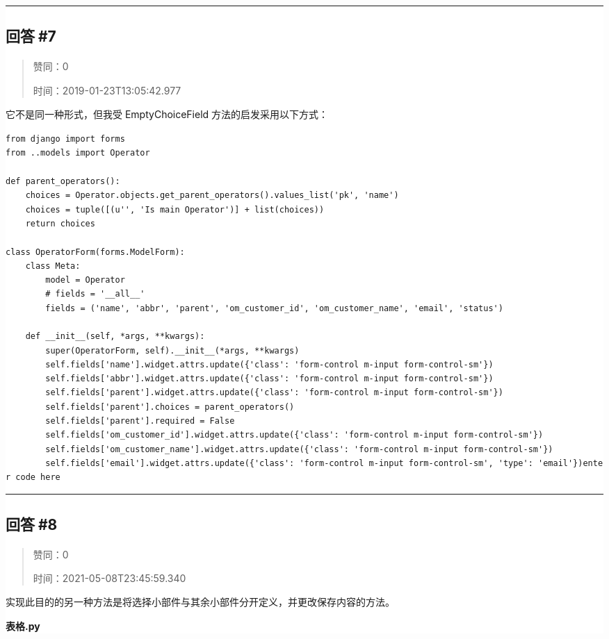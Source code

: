 * * *

## 回答 #7

> 赞同：0
> 
> 时间：2019-01-23T13:05:42.977

它不是同一种形式，但我受 EmptyChoiceField 方法的启发采用以下方式：

```
from django import forms
from ..models import Operator

def parent_operators():
    choices = Operator.objects.get_parent_operators().values_list('pk', 'name')
    choices = tuple([(u'', 'Is main Operator')] + list(choices))
    return choices

class OperatorForm(forms.ModelForm):
    class Meta:
        model = Operator
        # fields = '__all__'
        fields = ('name', 'abbr', 'parent', 'om_customer_id', 'om_customer_name', 'email', 'status')

    def __init__(self, *args, **kwargs):
        super(OperatorForm, self).__init__(*args, **kwargs)
        self.fields['name'].widget.attrs.update({'class': 'form-control m-input form-control-sm'})
        self.fields['abbr'].widget.attrs.update({'class': 'form-control m-input form-control-sm'})
        self.fields['parent'].widget.attrs.update({'class': 'form-control m-input form-control-sm'})
        self.fields['parent'].choices = parent_operators()
        self.fields['parent'].required = False
        self.fields['om_customer_id'].widget.attrs.update({'class': 'form-control m-input form-control-sm'})
        self.fields['om_customer_name'].widget.attrs.update({'class': 'form-control m-input form-control-sm'})
        self.fields['email'].widget.attrs.update({'class': 'form-control m-input form-control-sm', 'type': 'email'})enter code here 
```

* * *

## 回答 #8

> 赞同：0
> 
> 时间：2021-05-08T23:45:59.340

实现此目的的另一种方法是将选择小部件与其余小部件分开定义，并更改保存内容的方法。

**表格.py**
